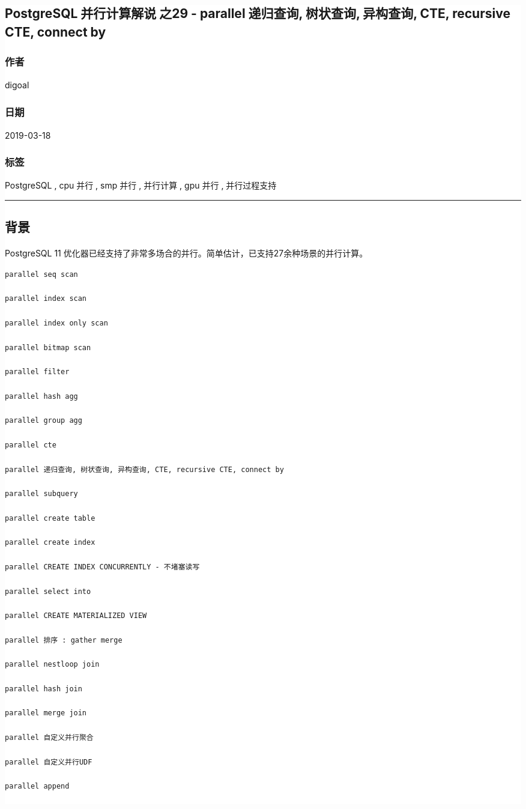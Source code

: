 ## PostgreSQL 并行计算解说 之29 - parallel 递归查询, 树状查询, 异构查询, CTE, recursive CTE, connect by    
          
### 作者          
digoal          
          
### 日期          
2019-03-18          
          
### 标签          
PostgreSQL , cpu 并行 , smp 并行 , 并行计算 , gpu 并行 , 并行过程支持          
          
----          
          
## 背景          
PostgreSQL 11 优化器已经支持了非常多场合的并行。简单估计，已支持27余种场景的并行计算。          
          
```          
parallel seq scan          
          
parallel index scan          
          
parallel index only scan          
          
parallel bitmap scan          
          
parallel filter          
          
parallel hash agg          
          
parallel group agg          
          
parallel cte      

parallel 递归查询, 树状查询, 异构查询, CTE, recursive CTE, connect by    
          
parallel subquery          
          
parallel create table          
          
parallel create index         
      
parallel CREATE INDEX CONCURRENTLY - 不堵塞读写      
          
parallel select into          
          
parallel CREATE MATERIALIZED VIEW          
          
parallel 排序 : gather merge          
          
parallel nestloop join          
          
parallel hash join          
          
parallel merge join          
          
parallel 自定义并行聚合          
          
parallel 自定义并行UDF          
          
parallel append          
          
```